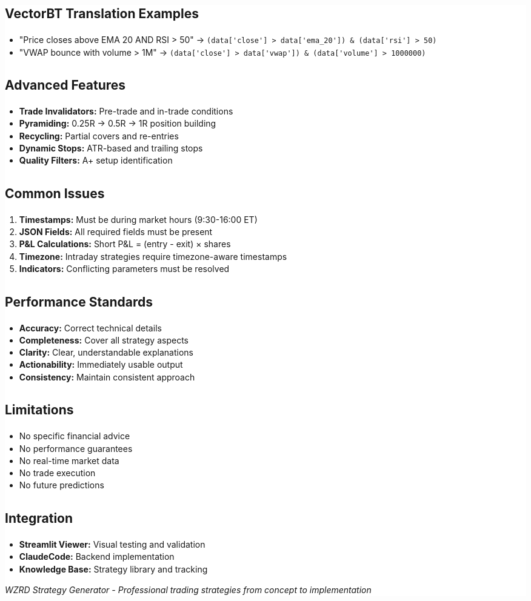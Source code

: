 ## VectorBT Translation Examples
- "Price closes above EMA 20 AND RSI > 50" → `(data['close'] > data['ema_20']) & (data['rsi'] > 50)`
- "VWAP bounce with volume > 1M" → `(data['close'] > data['vwap']) & (data['volume'] > 1000000)`

## Advanced Features
- **Trade Invalidators:** Pre-trade and in-trade conditions
- **Pyramiding:** 0.25R → 0.5R → 1R position building
- **Recycling:** Partial covers and re-entries
- **Dynamic Stops:** ATR-based and trailing stops
- **Quality Filters:** A+ setup identification

## Common Issues
1. **Timestamps:** Must be during market hours (9:30-16:00 ET)
2. **JSON Fields:** All required fields must be present
3. **P&L Calculations:** Short P&L = (entry - exit) × shares
4. **Timezone:** Intraday strategies require timezone-aware timestamps
5. **Indicators:** Conflicting parameters must be resolved

## Performance Standards
- **Accuracy:** Correct technical details
- **Completeness:** Cover all strategy aspects
- **Clarity:** Clear, understandable explanations
- **Actionability:** Immediately usable output
- **Consistency:** Maintain consistent approach

## Limitations
- No specific financial advice
- No performance guarantees
- No real-time market data
- No trade execution
- No future predictions

## Integration
- **Streamlit Viewer:** Visual testing and validation
- **ClaudeCode:** Backend implementation
- **Knowledge Base:** Strategy library and tracking

*WZRD Strategy Generator - Professional trading strategies from concept to implementation*